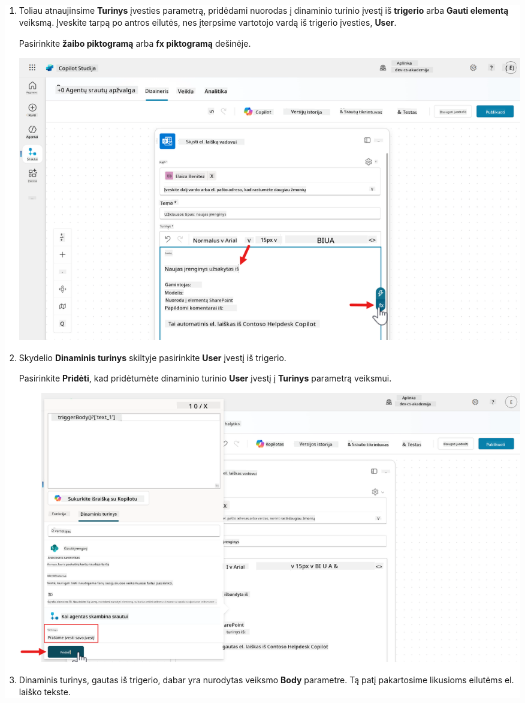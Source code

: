 1. Toliau atnaujinsime **Turinys** įvesties parametrą, pridėdami nuorodas į dinaminio turinio įvestį iš **trigerio** arba **Gauti elementą** veiksmą. Įveskite tarpą po antros eilutės, nes įterpsime vartotojo vardą iš trigerio įvesties, **User**.

    Pasirinkite **žaibo piktogramą** arba **fx piktogramą** dešinėje.

    ![Pridėti User įvestį kaip dinaminį turinį](../../../../../translated_images/9.1_28_AddUserInput.f38d3df648faef75f1985bdcc23db16e197ccb1ddc015210c43bbb2569fcf654.lt.png)

1. Skydelio **Dinaminis turinys** skiltyje pasirinkite **User** įvestį iš trigerio.

    Pasirinkite **Pridėti**, kad pridėtumėte dinaminio turinio **User** įvestį į **Turinys** parametrą veiksmui.

    ![Pasirinkti User įvestį](../../../../../translated_images/9.1_29_SelectUserInput.4efc79f52d74fa7ae13132ea13f7d51b3f4aab6413afc41a8354c5e59852b9fc.lt.png)
1. Dinaminis turinys, gautas iš trigerio, dabar yra nurodytas veiksmo **Body** parametre. Tą patį pakartosime likusioms eilutėms el. laiško tekste.
